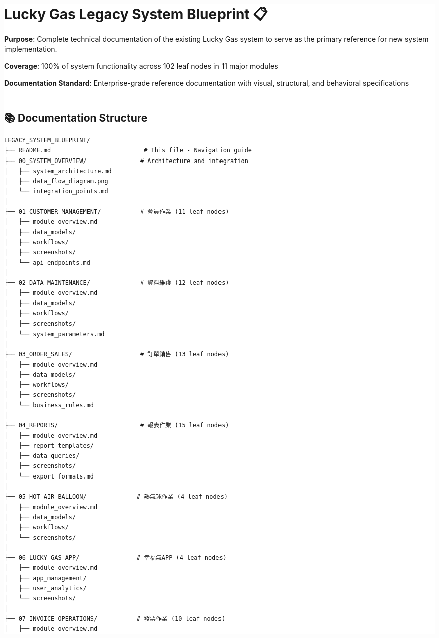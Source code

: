 # Lucky Gas Legacy System Blueprint 📋

**Purpose**: Complete technical documentation of the existing Lucky Gas system to serve as the primary reference for new system implementation.

**Coverage**: 100% of system functionality across 102 leaf nodes in 11 major modules

**Documentation Standard**: Enterprise-grade reference documentation with visual, structural, and behavioral specifications

---

## 📚 Documentation Structure

```
LEGACY_SYSTEM_BLUEPRINT/
├── README.md                          # This file - Navigation guide
├── 00_SYSTEM_OVERVIEW/               # Architecture and integration
│   ├── system_architecture.md
│   ├── data_flow_diagram.png
│   └── integration_points.md
│
├── 01_CUSTOMER_MANAGEMENT/           # 會員作業 (11 leaf nodes)
│   ├── module_overview.md
│   ├── data_models/
│   ├── workflows/
│   ├── screenshots/
│   └── api_endpoints.md
│
├── 02_DATA_MAINTENANCE/              # 資料維護 (12 leaf nodes)
│   ├── module_overview.md
│   ├── data_models/
│   ├── workflows/
│   ├── screenshots/
│   └── system_parameters.md
│
├── 03_ORDER_SALES/                   # 訂單銷售 (13 leaf nodes)
│   ├── module_overview.md
│   ├── data_models/
│   ├── workflows/
│   ├── screenshots/
│   └── business_rules.md
│
├── 04_REPORTS/                       # 報表作業 (15 leaf nodes)
│   ├── module_overview.md
│   ├── report_templates/
│   ├── data_queries/
│   ├── screenshots/
│   └── export_formats.md
│
├── 05_HOT_AIR_BALLOON/              # 熱氣球作業 (4 leaf nodes)
│   ├── module_overview.md
│   ├── data_models/
│   ├── workflows/
│   └── screenshots/
│
├── 06_LUCKY_GAS_APP/                # 幸福氣APP (4 leaf nodes)
│   ├── module_overview.md
│   ├── app_management/
│   ├── user_analytics/
│   └── screenshots/
│
├── 07_INVOICE_OPERATIONS/           # 發票作業 (10 leaf nodes)
│   ├── module_overview.md
```